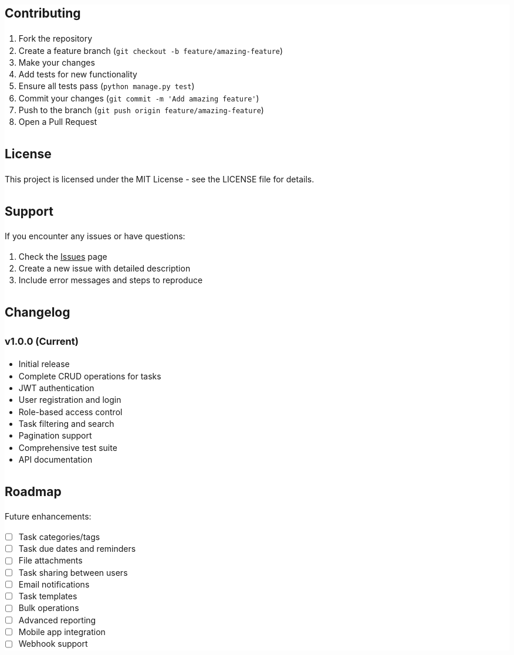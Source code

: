 ## Contributing

1. Fork the repository
2. Create a feature branch (`git checkout -b feature/amazing-feature`)
3. Make your changes
4. Add tests for new functionality
5. Ensure all tests pass (`python manage.py test`)
6. Commit your changes (`git commit -m 'Add amazing feature'`)
7. Push to the branch (`git push origin feature/amazing-feature`)
8. Open a Pull Request

## License

This project is licensed under the MIT License - see the LICENSE file for details.

## Support

If you encounter any issues or have questions:

1. Check the [Issues](https://github.com/your-repo/issues) page
2. Create a new issue with detailed description
3. Include error messages and steps to reproduce

## Changelog

### v1.0.0 (Current)
- Initial release
- Complete CRUD operations for tasks
- JWT authentication
- User registration and login
- Role-based access control
- Task filtering and search
- Pagination support
- Comprehensive test suite
- API documentation

## Roadmap

Future enhancements:
- [ ] Task categories/tags
- [ ] Task due dates and reminders
- [ ] File attachments
- [ ] Task sharing between users
- [ ] Email notifications
- [ ] Task templates
- [ ] Bulk operations
- [ ] Advanced reporting
- [ ] Mobile app integration
- [ ] Webhook support
